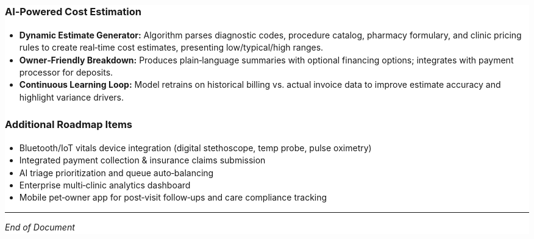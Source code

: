 ### AI‑Powered Cost Estimation

- **Dynamic Estimate Generator:** Algorithm parses diagnostic codes, procedure catalog, pharmacy formulary, and clinic pricing rules to create real‑time cost estimates, presenting low/typical/high ranges.
- **Owner‑Friendly Breakdown:** Produces plain‑language summaries with optional financing options; integrates with payment processor for deposits.
- **Continuous Learning Loop:** Model retrains on historical billing vs. actual invoice data to improve estimate accuracy and highlight variance drivers.

### Additional Roadmap Items

- Bluetooth/IoT vitals device integration (digital stethoscope, temp probe, pulse oximetry)
- Integrated payment collection & insurance claims submission
- AI triage prioritization and queue auto‑balancing
- Enterprise multi‑clinic analytics dashboard
- Mobile pet‑owner app for post‑visit follow‑ups and care compliance tracking

---

_End of Document_
